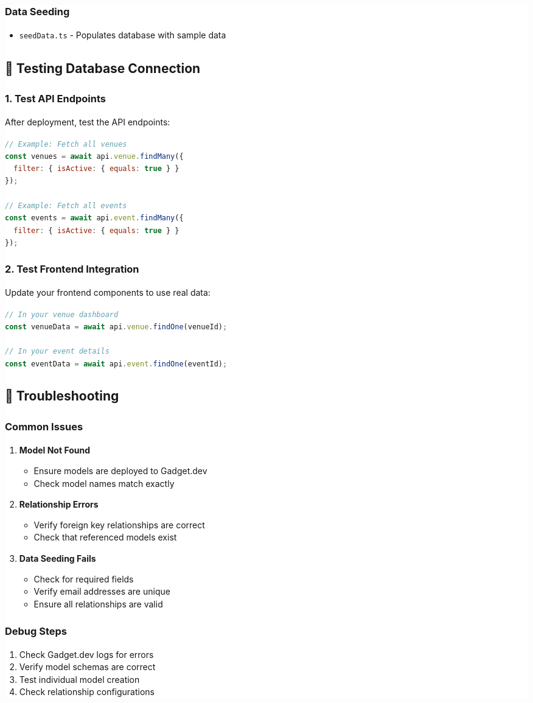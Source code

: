 ### **Data Seeding**
- `seedData.ts` - Populates database with sample data

## 🧪 Testing Database Connection

### 1. **Test API Endpoints**
After deployment, test the API endpoints:

```javascript
// Example: Fetch all venues
const venues = await api.venue.findMany({
  filter: { isActive: { equals: true } }
});

// Example: Fetch all events
const events = await api.event.findMany({
  filter: { isActive: { equals: true } }
});
```

### 2. **Test Frontend Integration**
Update your frontend components to use real data:

```typescript
// In your venue dashboard
const venueData = await api.venue.findOne(venueId);

// In your event details
const eventData = await api.event.findOne(eventId);
```

## 🔧 Troubleshooting

### **Common Issues**

1. **Model Not Found**
   - Ensure models are deployed to Gadget.dev
   - Check model names match exactly

2. **Relationship Errors**
   - Verify foreign key relationships are correct
   - Check that referenced models exist

3. **Data Seeding Fails**
   - Check for required fields
   - Verify email addresses are unique
   - Ensure all relationships are valid

### **Debug Steps**

1. Check Gadget.dev logs for errors
2. Verify model schemas are correct
3. Test individual model creation
4. Check relationship configurations

